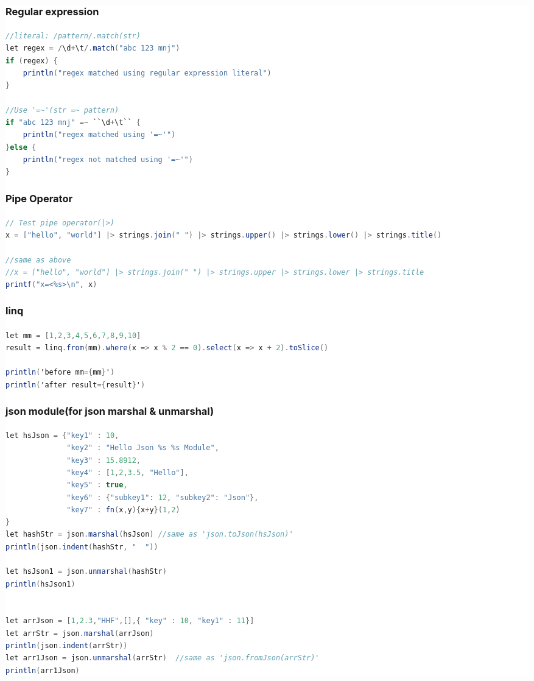 ### Regular expression

```csharp
//literal: /pattern/.match(str)
let regex = /\d+\t/.match("abc 123 mnj")
if (regex) {
    println("regex matched using regular expression literal")
}

//Use '=~'(str =~ pattern)
if "abc 123	mnj" =~ ``\d+\t`` {
    println("regex matched using '=~'")
}else {
    println("regex not matched using '=~'")
}
```

### Pipe Operator

```csharp
// Test pipe operator(|>)
x = ["hello", "world"] |> strings.join(" ") |> strings.upper() |> strings.lower() |> strings.title()

//same as above
//x = ["hello", "world"] |> strings.join(" ") |> strings.upper |> strings.lower |> strings.title
printf("x=<%s>\n", x)
```

### linq

```csharp
let mm = [1,2,3,4,5,6,7,8,9,10]
result = linq.from(mm).where(x => x % 2 == 0).select(x => x + 2).toSlice()

println('before mm={mm}')
println('after result={result}')
```

### json module(for json marshal & unmarshal)

```csharp
let hsJson = {"key1" : 10,
              "key2" : "Hello Json %s %s Module",
              "key3" : 15.8912,
              "key4" : [1,2,3.5, "Hello"],
              "key5" : true,
              "key6" : {"subkey1": 12, "subkey2": "Json"},
              "key7" : fn(x,y){x+y}(1,2)
}
let hashStr = json.marshal(hsJson) //same as 'json.toJson(hsJson)'
println(json.indent(hashStr, "  "))

let hsJson1 = json.unmarshal(hashStr)
println(hsJson1)


let arrJson = [1,2.3,"HHF",[],{ "key" : 10, "key1" : 11}]
let arrStr = json.marshal(arrJson)
println(json.indent(arrStr))
let arr1Json = json.unmarshal(arrStr)  //same as 'json.fromJson(arrStr)'
println(arr1Json)
```
